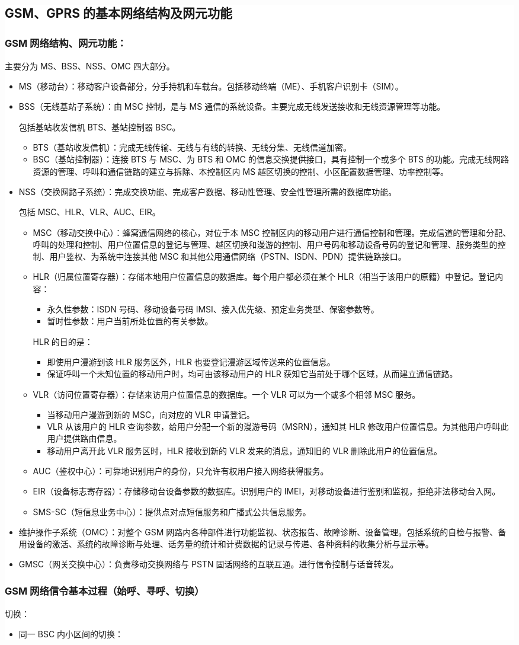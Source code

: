 ## GSM、GPRS 的基本网络结构及网元功能

### GSM 网络结构、网元功能：

主要分为 MS、BSS、NSS、OMC 四大部分。

- MS（移动台）：移动客户设备部分，分手持机和车载台。包括移动终端（ME）、手机客户识别卡（SIM）。

- BSS（无线基站子系统）：由 MSC 控制，是与 MS 通信的系统设备。主要完成无线发送接收和无线资源管理等功能。

  包括基站收发信机 BTS、基站控制器 BSC。

  - BTS（基站收发信机）：完成无线传输、无线与有线的转换、无线分集、无线信道加密。
  - BSC（基站控制器）：连接 BTS 与 MSC、为 BTS 和 OMC 的信息交换提供接口，具有控制一个或多个 BTS 的功能。完成无线网路资源的管理、呼叫和通信链路的建立与拆除、本控制区内 MS 越区切换的控制、小区配置数据管理、功率控制等。

- NSS（交换网路子系统）：完成交换功能、完成客户数据、移动性管理、安全性管理所需的数据库功能。

  包括 MSC、HLR、VLR、AUC、EIR。

  - MSC（移动交换中心）：蜂窝通信网络的核心，对位于本 MSC 控制区内的移动用户进行通信控制和管理。完成信道的管理和分配、呼叫的处理和控制、用户位置信息的登记与管理、越区切换和漫游的控制、用户号码和移动设备号码的登记和管理、服务类型的控制、用户鉴权、为系统中连接其他 MSC 和其他公用通信网络（PSTN、ISDN、PDN）提供链路接口。

  - HLR（归属位置寄存器）：存储本地用户位置信息的数据库。每个用户都必须在某个 HLR（相当于该用户的原籍）中登记。登记内容：

    - 永久性参数：ISDN 号码、移动设备号码 IMSI、接入优先级、预定业务类型、保密参数等。
    - 暂时性参数：用户当前所处位置的有关参数。

    HLR 的目的是：

    - 即使用户漫游到该 HLR 服务区外，HLR 也要登记漫游区域传送来的位置信息。
    - 保证呼叫一个未知位置的移动用户时，均可由该移动用户的 HLR 获知它当前处于哪个区域，从而建立通信链路。

  - VLR（访问位置寄存器）：存储来访用户位置信息的数据库。一个 VLR 可以为一个或多个相邻 MSC 服务。

    - 当移动用户漫游到新的 MSC，向对应的 VLR 申请登记。
    - VLR 从该用户的 HLR 查询参数，给用户分配一个新的漫游号码（MSRN），通知其 HLR 修改用户位置信息。为其他用户呼叫此用户提供路由信息。
    - 移动用户离开此 VLR 服务区时，HLR 接收到新的 VLR 发来的消息，通知旧的 VLR 删除此用户的位置信息。

  - AUC（鉴权中心）：可靠地识别用户的身份，只允许有权用户接入网络获得服务。

  - EIR（设备标志寄存器）：存储移动台设备参数的数据库。识别用户的 IMEI，对移动设备进行鉴别和监视，拒绝非法移动台入网。

  - SMS-SC（短信息业务中心）：提供点对点短信服务和广播式公共信息服务。

- 维护操作子系统（OMC）：对整个 GSM 网路内各种部件进行功能监视、状态报告、故障诊断、设备管理。包括系统的自检与报警、备用设备的激活、系统的故障诊断与处理、话务量的统计和计费数据的记录与传递、各种资料的收集分析与显示等。
- GMSC（网关交换中心）：负责移动交换网络与 PSTN 固话网络的互联互通。进行信令控制与话音转发。

### GSM 网络信令基本过程（始呼、寻呼、切换）

切换：

- 同一 BSC 内小区间的切换：
